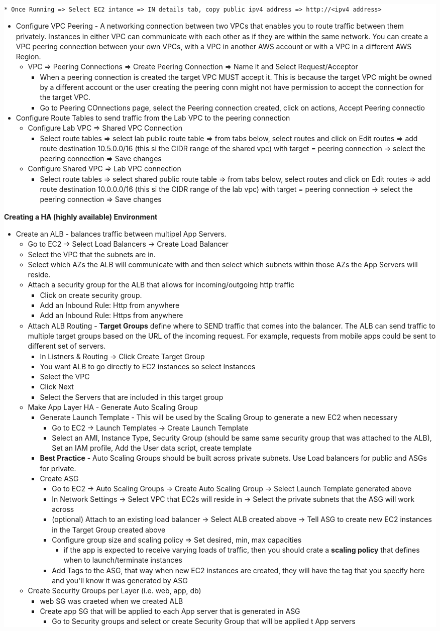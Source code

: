     * Once Running => Select EC2 intance => IN details tab, copy public ipv4 address => http://<ipv4 address>
* Configure VPC Peering - A networking connection between two VPCs that enables you to route traffic between them privately.  Instances in either VPC can communicate with each other as if they are within the same network.  You can create a VPC peering connection between your own VPCs, with a VPC in another AWS account or with a VPC in a different AWS Region.
    * VPC => Peering Connections => Create Peering Connection => Name it and Select Request/Acceptor
        * When a peering connection is created the target VPC MUST accept it.  This is because the target VPC might be owned by a different account or the user creating the peering conn might not have permission to accept the connection for the target VPC.  
        * Go to Peering COnnections page, select the Peering connection created, click on actions, Accept Peering connectio
* Configure Route Tables to send traffic from the Lab VPC to the peering connection
    * Configure Lab VPC => Shared VPC Connection    
        *  Select route tables => select lab public route table => from tabs below, select routes and click on Edit routes => add route destination 10.5.0.0/16 (this si the CIDR range of the shared vpc) with target = peering connection -> select the peering connection => Save changes
    * Configure Shared VPC => Lab VPC connection
        *  Select route tables => select shared public route table => from tabs below, select routes and click on Edit routes => add route destination 10.0.0.0/16 (this si the CIDR range of the lab vpc) with target = peering connection -> select the peering connection => Save changes

**Creating a HA (highly available) Environment**
* Create an ALB - balances traffic between multipel App Servers.
    * Go to EC2 -> Select Load Balancers -> Create Load Balancer
    * Select the VPC that the subnets are in.  
    * Select which AZs the ALB will communicate with and then select which subnets within those AZs the App Servers will reside.
    * Attach a security group for the ALB that allows for incoming/outgoing http traffic
        * Click on create security group.  
        * Add an Inbound Rule: Http from anywhere 
        * Add an Inbound Rule: Https from anywhere
    * Attach ALB Routing - **Target Groups** define where to SEND traffic that comes into the balancer.  The ALB can send traffic to multiple target groups based on the URL of the incoming request.  For example, requests from mobile apps could be sent to different set of servers.  
        * In Listners & Routing -> Click Create Target Group
        * You want ALB to go directly to EC2 instances so select Instances
        * Select the VPC
        * Click Next
        * Select the Servers that are included in this target group
    * Make App Layer HA - Generate Auto Scaling Group
        * Generate Launch Template - This will be used by the Scaling Group to generate a new EC2 when necessary
            * Go to EC2 -> Launch Templates -> Create Launch Template
            * Select an AMI, Instance Type, Security Group (should be same same security group that was attached to the ALB), Set an IAM profile, Add the User data script, create template
        * **Best Practice** - Auto Scaling Groups should be built across private subnets.  Use Load balancers for public and ASGs for private.
        * Create ASG
            * Go to EC2 -> Auto Scaling Groups -> Create Auto Scaling Group -> Select Launch Template generated above
            * In Network Settings -> Select VPC that EC2s will reside in -> Select the private subnets that the ASG will work across
            * (optional) Attach to an existing load balancer -> Select ALB created above -> Tell ASG to create new EC2 instances in the Target Group created above
            * Configure group size and scaling policy => Set desired, min, max capacities
                * if the app is expected to receive varying loads of traffic, then you should crate a **scaling policy** that defines when to launch/terminate instances 
            * Add Tags to the ASG, that way when new EC2 instances are created, they will have the tag that you specify here and you'll know it was generated by ASG
    * Create Security Groups per Layer (i.e. web, app, db)
        * web SG was craeted when we created ALB
        * Create app SG that will be applied to each App server that is generated in ASG
            * Go to Security groups and select or create Security Group that will be applied t App servers